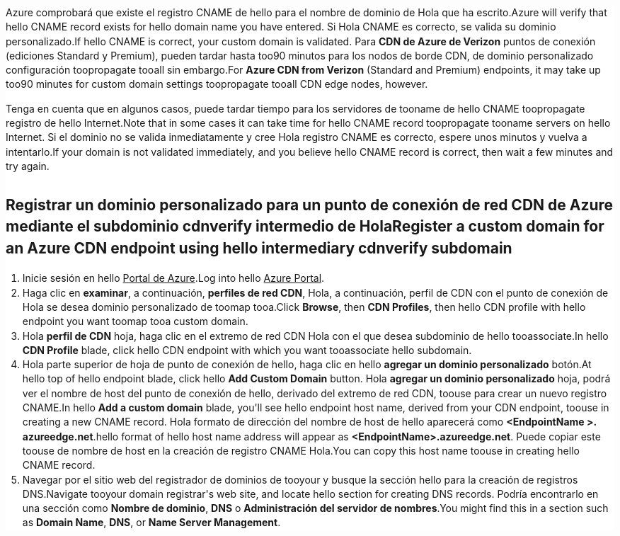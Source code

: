    <span data-ttu-id="970c8-138">Azure comprobará que existe el registro CNAME de hello para el nombre de dominio de Hola que ha escrito.</span><span class="sxs-lookup"><span data-stu-id="970c8-138">Azure will verify that hello CNAME record exists for hello domain name you have entered.</span></span> <span data-ttu-id="970c8-139">Si Hola CNAME es correcto, se valida su dominio personalizado.</span><span class="sxs-lookup"><span data-stu-id="970c8-139">If hello CNAME is correct, your custom domain is validated.</span></span>  <span data-ttu-id="970c8-140">Para **CDN de Azure de Verizon** puntos de conexión (ediciones Standard y Premium), pueden tardar hasta too90 minutos para los nodos de borde CDN, de dominio personalizado configuración toopropagate tooall sin embargo.</span><span class="sxs-lookup"><span data-stu-id="970c8-140">For **Azure CDN from Verizon** (Standard and Premium) endpoints, it may take up too90 minutes for custom domain settings toopropagate tooall CDN edge nodes, however.</span></span>  
   
   <span data-ttu-id="970c8-141">Tenga en cuenta que en algunos casos, puede tardar tiempo para los servidores de tooname de hello CNAME toopropagate registro de hello Internet.</span><span class="sxs-lookup"><span data-stu-id="970c8-141">Note that in some cases it can take time for hello CNAME record toopropagate tooname servers on hello Internet.</span></span> <span data-ttu-id="970c8-142">Si el dominio no se valida inmediatamente y cree Hola registro CNAME es correcto, espere unos minutos y vuelva a intentarlo.</span><span class="sxs-lookup"><span data-stu-id="970c8-142">If your domain is not validated immediately, and you believe hello CNAME record is correct, then wait a few minutes and try again.</span></span>

## <a name="register-a-custom-domain-for-an-azure-cdn-endpoint-using-hello-intermediary-cdnverify-subdomain"></a><span data-ttu-id="970c8-143">Registrar un dominio personalizado para un punto de conexión de red CDN de Azure mediante el subdominio cdnverify intermedio de Hola</span><span class="sxs-lookup"><span data-stu-id="970c8-143">Register a custom domain for an Azure CDN endpoint using hello intermediary cdnverify subdomain</span></span>
1. <span data-ttu-id="970c8-144">Inicie sesión en hello [Portal de Azure](https://portal.azure.com/).</span><span class="sxs-lookup"><span data-stu-id="970c8-144">Log into hello [Azure Portal](https://portal.azure.com/).</span></span>
2. <span data-ttu-id="970c8-145">Haga clic en **examinar**, a continuación, **perfiles de red CDN**, Hola, a continuación, perfil de CDN con el punto de conexión de Hola se desea dominio personalizado de toomap tooa.</span><span class="sxs-lookup"><span data-stu-id="970c8-145">Click **Browse**, then **CDN Profiles**, then hello CDN profile with hello endpoint you want toomap tooa custom domain.</span></span>  
3. <span data-ttu-id="970c8-146">Hola **perfil de CDN** hoja, haga clic en el extremo de red CDN Hola con el que desea subdominio de hello tooassociate.</span><span class="sxs-lookup"><span data-stu-id="970c8-146">In hello **CDN Profile** blade, click hello CDN endpoint with which you want tooassociate hello subdomain.</span></span>
4. <span data-ttu-id="970c8-147">Hola parte superior de hoja de punto de conexión de hello, haga clic en hello **agregar un dominio personalizado** botón.</span><span class="sxs-lookup"><span data-stu-id="970c8-147">At hello top of hello endpoint blade, click hello **Add Custom Domain** button.</span></span>  <span data-ttu-id="970c8-148">Hola **agregar un dominio personalizado** hoja, podrá ver el nombre de host del punto de conexión de hello, derivado del extremo de red CDN, toouse para crear un nuevo registro CNAME.</span><span class="sxs-lookup"><span data-stu-id="970c8-148">In hello **Add a custom domain** blade, you'll see hello endpoint host name, derived from your CDN endpoint, toouse in creating a new CNAME record.</span></span> <span data-ttu-id="970c8-149">Hola formato de dirección del nombre de host de hello aparecerá como  **&lt;EndpointName >. azureedge.net**.</span><span class="sxs-lookup"><span data-stu-id="970c8-149">hello format of hello host name address will appear as **&lt;EndpointName>.azureedge.net**.</span></span>  <span data-ttu-id="970c8-150">Puede copiar este toouse de nombre de host en la creación de registro CNAME Hola.</span><span class="sxs-lookup"><span data-stu-id="970c8-150">You can copy this host name toouse in creating hello CNAME record.</span></span>
5. <span data-ttu-id="970c8-151">Navegar por el sitio web del registrador de dominios de tooyour y busque la sección hello para la creación de registros DNS.</span><span class="sxs-lookup"><span data-stu-id="970c8-151">Navigate tooyour domain registrar's web site, and locate hello section for creating DNS records.</span></span> <span data-ttu-id="970c8-152">Podría encontrarlo en una sección como **Nombre de dominio**, **DNS** o **Administración del servidor de nombres**.</span><span class="sxs-lookup"><span data-stu-id="970c8-152">You might find this in a section such as **Domain Name**, **DNS**, or **Name Server Management**.</span></span>